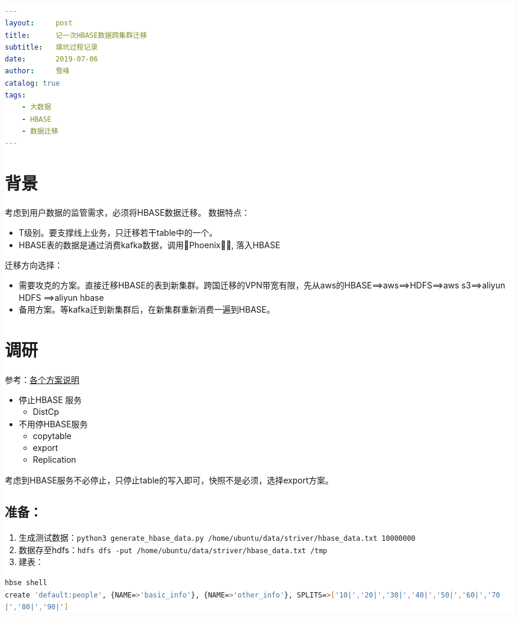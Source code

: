 ```yaml
---
layout:     post
title:      记一次HBASE数据跨集群迁移
subtitle:   填坑过程记录
date:       2019-07-06
author:     雪峰
catalog: true
tags:
    - 大数据
    - HBASE
    - 数据迁移
---
```










# 背景
考虑到用户数据的监管需求，必须将HBASE数据迁移。
数据特点：
- T级别。要支撑线上业务，只迁移若干table中的一个。
- HBASE表的数据是通过消费kafka数据，调用Phoenix, 落入HBASE


迁移方向选择：
- 需要攻克的方案。直接迁移HBASE的表到新集群。跨国迁移的VPN带宽有限，先从aws的HBASE==>aws==>HDFS==>aws s3==>aliyun HDFS ==>aliyun hbase
- 备用方案。等kafka迁到新集群后，在新集群重新消费一遍到HBASE。



# 调研
参考：[各个方案说明](https://hbase.apache.org/book.html#ops.backup)
- 停止HBASE 服务
	- DistCp
- 不用停HBASE服务
	- copytable
	- export
	- Replication



考虑到HBASE服务不必停止，只停止table的写入即可，快照不是必须，选择export方案。
## 准备：
1. 生成测试数据：`python3 generate_hbase_data.py /home/ubuntu/data/striver/hbase_data.txt 10000000`
2. 数据存至hdfs：`hdfs dfs -put /home/ubuntu/data/striver/hbase_data.txt /tmp`
3. 建表：
``` sh
hbse shell
create 'default:people', {NAME=>'basic_info'}, {NAME=>'other_info'}, SPLITS=>['10|','20|','30|','40|','50|','60|','70|','80|','90|']
```
